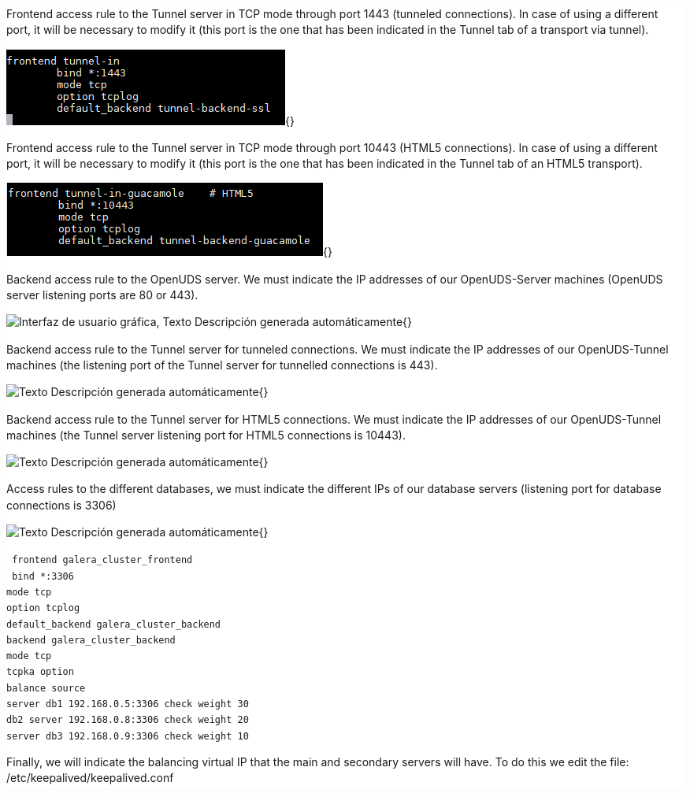  Frontend access rule to the Tunnel server in TCP mode through port 1443 (tunneled connections). In case of using a different port, it will be necessary to modify it (this port is the one that has been indicated in the Tunnel tab of a transport via tunnel).

![](./media_ha_guide_36/image28.png){}

 Frontend access rule to the Tunnel server in TCP mode through port 10443 (HTML5 connections). In case of using a different port, it will be necessary to modify it (this port is the one that has been indicated in the Tunnel tab of an HTML5 transport).

![](./media_ha_guide_36/image29.png){}

 Backend access rule to the OpenUDS server. We must indicate the IP addresses of our OpenUDS-Server machines (OpenUDS server listening ports are 80 or 443).

![Interfaz de usuario gráfica, Texto Descripción generada
automáticamente](./media_ha_guide_36/image30.png){}

 Backend access rule to the Tunnel server for tunneled connections. We must indicate the IP addresses of our OpenUDS-Tunnel machines (the listening port of the Tunnel server for tunnelled connections is 443).

![Texto Descripción generada
automáticamente](./media_ha_guide_36/image31.png){}

 Backend access rule to the Tunnel server for HTML5 connections. We must indicate the IP addresses of our OpenUDS-Tunnel machines (the Tunnel server listening port for HTML5 connections is 10443).

![Texto Descripción generada
automáticamente](./media_ha_guide_36/image32.png){}

 Access rules to the different databases, we must indicate the different IPs of our database servers (listening port for database connections is 3306)

![Texto Descripción generada
automáticamente](./media_ha_guide_36/image33.png){}

```
 frontend galera_cluster_frontend 
 bind *:3306
mode tcp 
option tcplog
default_backend galera_cluster_backend
backend galera_cluster_backend 
mode tcp
tcpka option 
balance source
server db1 192.168.0.5:3306 check weight 30
db2 server 192.168.0.8:3306 check weight 20
server db3 192.168.0.9:3306 check weight 10

```
Finally, we will indicate the balancing virtual IP that the main and secondary servers will have. To do this we edit the file: /etc/keepalived/keepalived.conf
